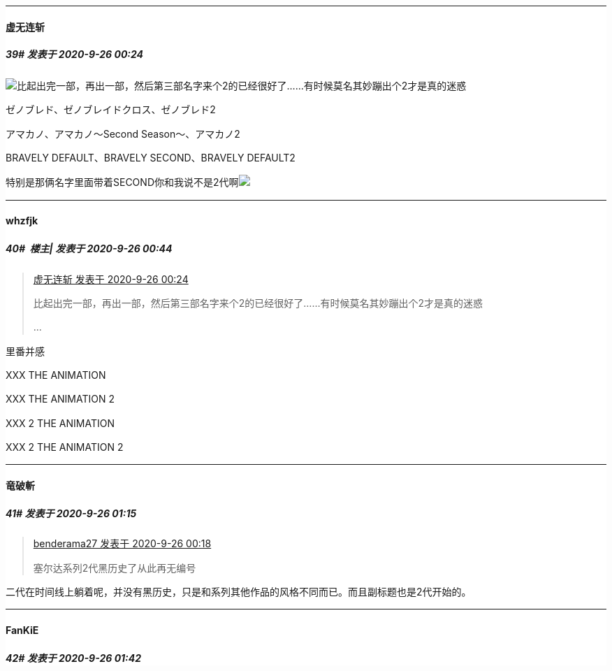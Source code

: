 
-----

####  虚无连斩  
##### 39#       发表于 2020-9-26 00:24


<img src="https://static.saraba1st.com/image/smiley/face2017/067.png" referrerpolicy="no-referrer">比起出完一部，再出一部，然后第三部名字来个2的已经很好了……有时候莫名其妙蹦出个2才是真的迷惑

ゼノブレド、ゼノブレイドクロス、ゼノブレド2

アマカノ、アマカノ～Second Season～、アマカノ2

BRAVELY DEFAULT、BRAVELY SECOND、BRAVELY DEFAULT2

特别是那俩名字里面带着SECOND你和我说不是2代啊<img src="https://static.saraba1st.com/image/smiley/face2017/112.png" referrerpolicy="no-referrer">


-----

####  whzfjk  
##### 40#         楼主| 发表于 2020-9-26 00:44


<blockquote><a href="httphttps://bbs.saraba1st.com/2b/forum.php?mod=redirect&amp;goto=findpost&amp;pid=48856532&amp;ptid=1961925" target="_blank">虚无连斩 发表于 2020-9-26 00:24</a>

比起出完一部，再出一部，然后第三部名字来个2的已经很好了……有时候莫名其妙蹦出个2才是真的迷惑

 ...</blockquote>
里番并感


XXX THE ANIMATION

XXX THE ANIMATION 2

XXX 2 THE ANIMATION

XXX 2 THE ANIMATION 2


-----

####  竜破斬  
##### 41#       发表于 2020-9-26 01:15


<blockquote><a href="httphttps://bbs.saraba1st.com/2b/forum.php?mod=redirect&amp;goto=findpost&amp;pid=48856474&amp;ptid=1961925" target="_blank">benderama27 发表于 2020-9-26 00:18</a>

塞尔达系列2代黑历史了从此再无编号</blockquote>
二代在时间线上躺着呢，并没有黑历史，只是和系列其他作品的风格不同而已。而且副标题也是2代开始的。


-----

####  FanKiE  
##### 42#       发表于 2020-9-26 01:42
